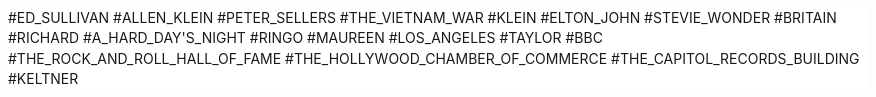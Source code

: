 #ED_SULLIVAN
#ALLEN_KLEIN
#PETER_SELLERS
#THE_VIETNAM_WAR
#KLEIN
#ELTON_JOHN
#STEVIE_WONDER
#BRITAIN
#RICHARD
#A_HARD_DAY'S_NIGHT
#RINGO
#MAUREEN
#LOS_ANGELES
#TAYLOR
#BBC
#THE_ROCK_AND_ROLL_HALL_OF_FAME
#THE_HOLLYWOOD_CHAMBER_OF_COMMERCE
#THE_CAPITOL_RECORDS_BUILDING
#KELTNER